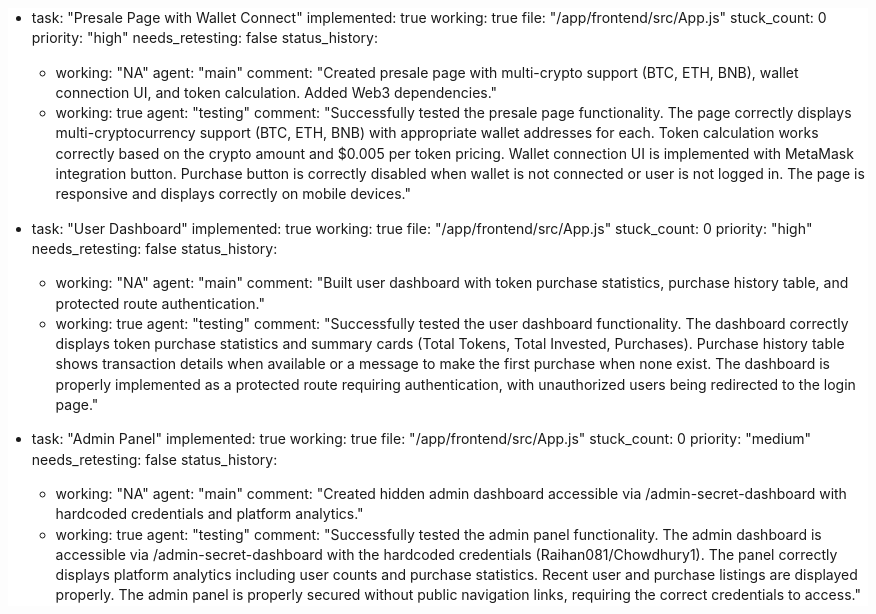   - task: "Presale Page with Wallet Connect"
    implemented: true
    working: true
    file: "/app/frontend/src/App.js"
    stuck_count: 0
    priority: "high"
    needs_retesting: false
    status_history:
      - working: "NA"
        agent: "main"
        comment: "Created presale page with multi-crypto support (BTC, ETH, BNB), wallet connection UI, and token calculation. Added Web3 dependencies."
      - working: true
        agent: "testing"
        comment: "Successfully tested the presale page functionality. The page correctly displays multi-cryptocurrency support (BTC, ETH, BNB) with appropriate wallet addresses for each. Token calculation works correctly based on the crypto amount and $0.005 per token pricing. Wallet connection UI is implemented with MetaMask integration button. Purchase button is correctly disabled when wallet is not connected or user is not logged in. The page is responsive and displays correctly on mobile devices."

  - task: "User Dashboard"
    implemented: true
    working: true
    file: "/app/frontend/src/App.js"
    stuck_count: 0
    priority: "high"
    needs_retesting: false
    status_history:
      - working: "NA"
        agent: "main"
        comment: "Built user dashboard with token purchase statistics, purchase history table, and protected route authentication."
      - working: true
        agent: "testing"
        comment: "Successfully tested the user dashboard functionality. The dashboard correctly displays token purchase statistics and summary cards (Total Tokens, Total Invested, Purchases). Purchase history table shows transaction details when available or a message to make the first purchase when none exist. The dashboard is properly implemented as a protected route requiring authentication, with unauthorized users being redirected to the login page."

  - task: "Admin Panel"
    implemented: true
    working: true
    file: "/app/frontend/src/App.js"
    stuck_count: 0
    priority: "medium"
    needs_retesting: false
    status_history:
      - working: "NA"
        agent: "main"
        comment: "Created hidden admin dashboard accessible via /admin-secret-dashboard with hardcoded credentials and platform analytics."
      - working: true
        agent: "testing"
        comment: "Successfully tested the admin panel functionality. The admin dashboard is accessible via /admin-secret-dashboard with the hardcoded credentials (Raihan081/Chowdhury1). The panel correctly displays platform analytics including user counts and purchase statistics. Recent user and purchase listings are displayed properly. The admin panel is properly secured without public navigation links, requiring the correct credentials to access."
